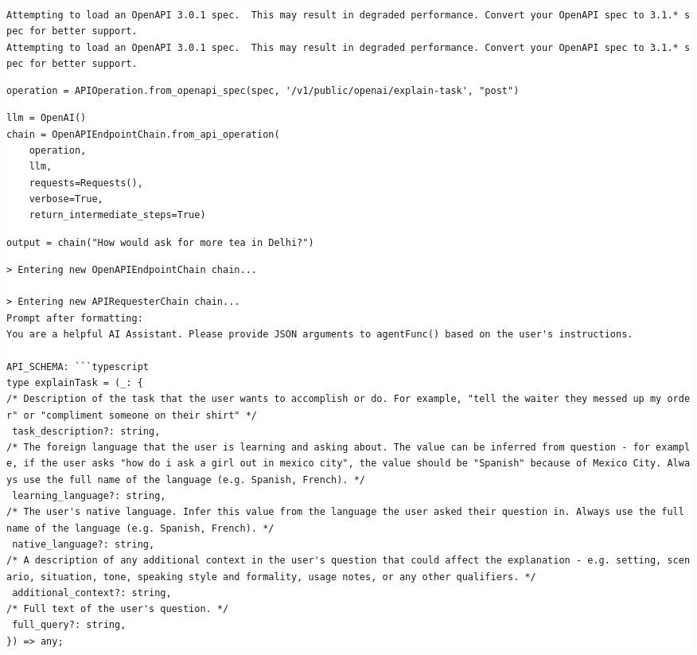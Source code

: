 ```
Attempting to load an OpenAPI 3.0.1 spec.  This may result in degraded performance. Convert your OpenAPI spec to 3.1.* spec for better support.
Attempting to load an OpenAPI 3.0.1 spec.  This may result in degraded performance. Convert your OpenAPI spec to 3.1.* spec for better support.

```

```
operation = APIOperation.from_openapi_spec(spec, '/v1/public/openai/explain-task', "post")

```

```
llm = OpenAI()
chain = OpenAPIEndpointChain.from_api_operation(
    operation,
    llm,
    requests=Requests(),
    verbose=True,
    return_intermediate_steps=True)

```

```
output = chain("How would ask for more tea in Delhi?")

```

```
> Entering new OpenAPIEndpointChain chain...

> Entering new APIRequesterChain chain...
Prompt after formatting:
You are a helpful AI Assistant. Please provide JSON arguments to agentFunc() based on the user's instructions.

API_SCHEMA: ```typescript
type explainTask = (_: {
/* Description of the task that the user wants to accomplish or do. For example, "tell the waiter they messed up my order" or "compliment someone on their shirt" */
 task_description?: string,
/* The foreign language that the user is learning and asking about. The value can be inferred from question - for example, if the user asks "how do i ask a girl out in mexico city", the value should be "Spanish" because of Mexico City. Always use the full name of the language (e.g. Spanish, French). */
 learning_language?: string,
/* The user's native language. Infer this value from the language the user asked their question in. Always use the full name of the language (e.g. Spanish, French). */
 native_language?: string,
/* A description of any additional context in the user's question that could affect the explanation - e.g. setting, scenario, situation, tone, speaking style and formality, usage notes, or any other qualifiers. */
 additional_context?: string,
/* Full text of the user's question. */
 full_query?: string,
}) => any;
```
